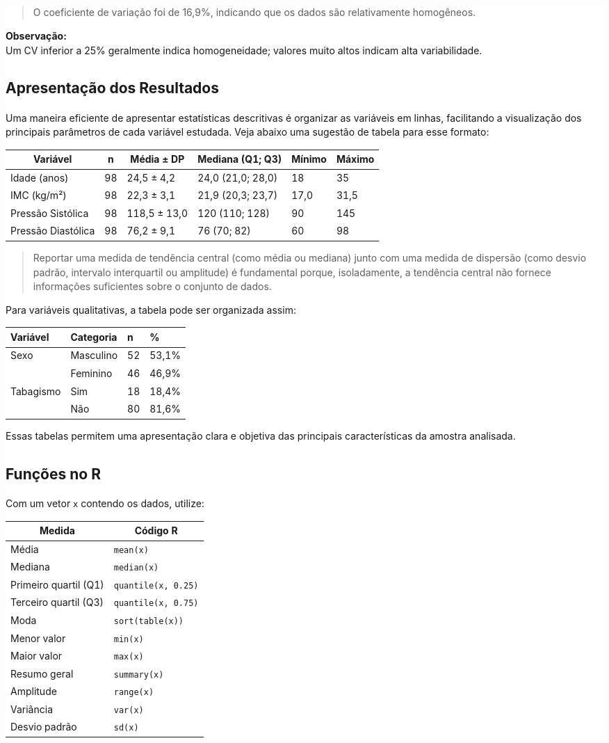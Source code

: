 > O coeficiente de variação foi de 16,9%, indicando que os dados são relativamente homogêneos.

**Observação:**  
Um CV inferior a 25% geralmente indica homogeneidade; valores muito altos indicam alta variabilidade.

## Apresentação dos Resultados

Uma maneira eficiente de apresentar estatísticas descritivas é organizar as variáveis em linhas, facilitando a visualização dos principais parâmetros de cada variável estudada. Veja abaixo uma sugestão de tabela para esse formato:

| Variável           | n   | Média ± DP        | Mediana (Q1; Q3)   | Mínimo | Máximo |
|--------------------|-----|-------------------|--------------------|--------|--------|
| Idade (anos)       | 98  | 24,5 ± 4,2        | 24,0 (21,0; 28,0)  | 18     | 35     |
| IMC (kg/m²)        | 98  | 22,3 ± 3,1        | 21,9 (20,3; 23,7)  | 17,0   | 31,5   |
| Pressão Sistólica  | 98  | 118,5 ± 13,0      | 120 (110; 128)     | 90     | 145    |
| Pressão Diastólica | 98  | 76,2 ± 9,1        | 76 (70; 82)        | 60     | 98     |

> Reportar uma medida de tendência central (como média ou mediana) junto com uma medida de dispersão (como desvio padrão, intervalo interquartil ou amplitude) é fundamental porque, isoladamente, a tendência central não fornece informações suficientes sobre o conjunto de dados.


Para variáveis qualitativas, a tabela pode ser organizada assim:

| Variável     | Categoria         | n   | %     |
|:--------------|:-------------------|:-----|:-------|
| Sexo         | Masculino         | 52  | 53,1% |
|              | Feminino          | 46  | 46,9% |
| Tabagismo    | Sim               | 18  | 18,4% |
|              | Não               | 80  | 81,6% |

Essas tabelas permitem uma apresentação clara e objetiva das principais características da amostra analisada.

## Funções no R

Com um vetor `x` contendo os dados, utilize:

| Medida                     | Código R                    |
|----------------------------|-----------------------------|
| Média                      | `mean(x)`                   |
| Mediana                    | `median(x)`                 |
| Primeiro quartil (Q1)      | `quantile(x, 0.25)`         |
| Terceiro quartil (Q3)      | `quantile(x, 0.75)`         |
| Moda                       | `sort(table(x))`            |
| Menor valor                | `min(x)`                    |
| Maior valor                | `max(x)`                    |
| Resumo geral               | `summary(x)`                |
| Amplitude                  | `range(x)`                  |
| Variância                  | `var(x)`                    |
| Desvio padrão              | `sd(x)`                     |